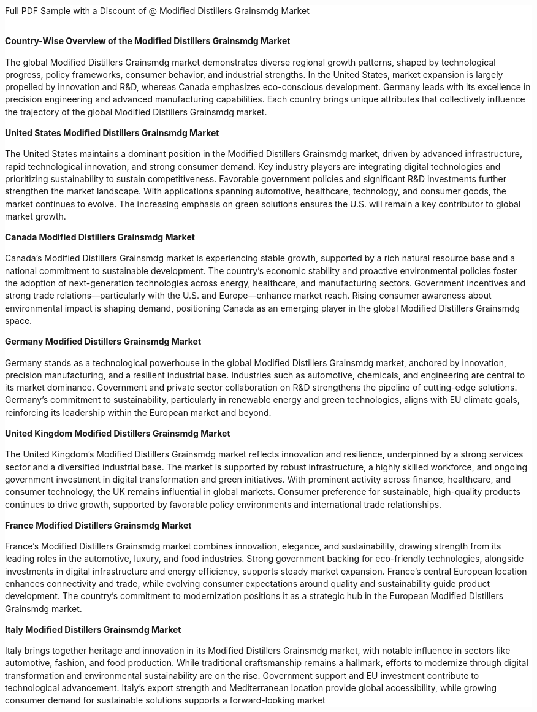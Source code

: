 Full PDF Sample with a Discount of @</strong> <a href="https://www.marketresearchintellect.com/ask-for-discount/?rid=472688&amp;utm_source=Github-April&amp;utm_medium=019">Modified Distillers Grainsmdg Market</a></p></blockquote><hr /><p class="" data-start="217" data-end="261"><strong data-start="217" data-end="261">Country-Wise Overview of the Modified Distillers Grainsmdg Market</strong></p><p class="" data-start="263" data-end="774">The global Modified Distillers Grainsmdg market demonstrates diverse regional growth patterns, shaped by technological progress, policy frameworks, consumer behavior, and industrial strengths. In the United States, market expansion is largely propelled by innovation and R&amp;D, whereas Canada emphasizes eco-conscious development. Germany leads with its excellence in precision engineering and advanced manufacturing capabilities. Each country brings unique attributes that collectively influence the trajectory of the global Modified Distillers Grainsmdg market.</p><p class="" data-start="776" data-end="1421"><strong data-start="776" data-end="805">United States Modified Distillers Grainsmdg Market</strong></p><p class="" data-start="776" data-end="1421">The United States maintains a dominant position in the Modified Distillers Grainsmdg market, driven by advanced infrastructure, rapid technological innovation, and strong consumer demand. Key industry players are integrating digital technologies and prioritizing sustainability to sustain competitiveness. Favorable government policies and significant R&amp;D investments further strengthen the market landscape. With applications spanning automotive, healthcare, technology, and consumer goods, the market continues to evolve. The increasing emphasis on green solutions ensures the U.S. will remain a key contributor to global market growth.</p><p class="" data-start="1423" data-end="2019"><strong data-start="1423" data-end="1445">Canada Modified Distillers Grainsmdg Market</strong></p><p class="" data-start="1423" data-end="2019">Canada&rsquo;s Modified Distillers Grainsmdg market is experiencing stable growth, supported by a rich natural resource base and a national commitment to sustainable development. The country&rsquo;s economic stability and proactive environmental policies foster the adoption of next-generation technologies across energy, healthcare, and manufacturing sectors. Government incentives and strong trade relations&mdash;particularly with the U.S. and Europe&mdash;enhance market reach. Rising consumer awareness about environmental impact is shaping demand, positioning Canada as an emerging player in the global Modified Distillers Grainsmdg space.</p><p class="" data-start="2021" data-end="2591"><strong data-start="2021" data-end="2044">Germany Modified Distillers Grainsmdg Market</strong></p><p class="" data-start="2021" data-end="2591">Germany stands as a technological powerhouse in the global Modified Distillers Grainsmdg market, anchored by innovation, precision manufacturing, and a resilient industrial base. Industries such as automotive, chemicals, and engineering are central to its market dominance. Government and private sector collaboration on R&amp;D strengthens the pipeline of cutting-edge solutions. Germany&rsquo;s commitment to sustainability, particularly in renewable energy and green technologies, aligns with EU climate goals, reinforcing its leadership within the European market and beyond.</p><p class="" data-start="2593" data-end="3221"><strong data-start="2593" data-end="2623">United Kingdom Modified Distillers Grainsmdg Market</strong></p><p class="" data-start="2593" data-end="3221">The United Kingdom&rsquo;s Modified Distillers Grainsmdg market reflects innovation and resilience, underpinned by a strong services sector and a diversified industrial base. The market is supported by robust infrastructure, a highly skilled workforce, and ongoing government investment in digital transformation and green initiatives. With prominent activity across finance, healthcare, and consumer technology, the UK remains influential in global markets. Consumer preference for sustainable, high-quality products continues to drive growth, supported by favorable policy environments and international trade relationships.</p><p class="" data-start="3223" data-end="3838"><strong data-start="3223" data-end="3245">France Modified Distillers Grainsmdg Market</strong></p><p class="" data-start="3223" data-end="3838">France&rsquo;s Modified Distillers Grainsmdg market combines innovation, elegance, and sustainability, drawing strength from its leading roles in the automotive, luxury, and food industries. Strong government backing for eco-friendly technologies, alongside investments in digital infrastructure and energy efficiency, supports steady market expansion. France&rsquo;s central European location enhances connectivity and trade, while evolving consumer expectations around quality and sustainability guide product development. The country&rsquo;s commitment to modernization positions it as a strategic hub in the European Modified Distillers Grainsmdg market.</p><p class="" data-start="3840" data-end="4422"><strong data-start="3840" data-end="3861">Italy Modified Distillers Grainsmdg Market</strong></p><p class="" data-start="3840" data-end="4422">Italy brings together heritage and innovation in its Modified Distillers Grainsmdg market, with notable influence in sectors like automotive, fashion, and food production. While traditional craftsmanship remains a hallmark, efforts to modernize through digital transformation and environmental sustainability are on the rise. Government support and EU investment contribute to technological advancement. Italy&rsquo;s export strength and Mediterranean location provide global accessibility, while growing consumer demand for sustainable solutions supports a forward-looking market